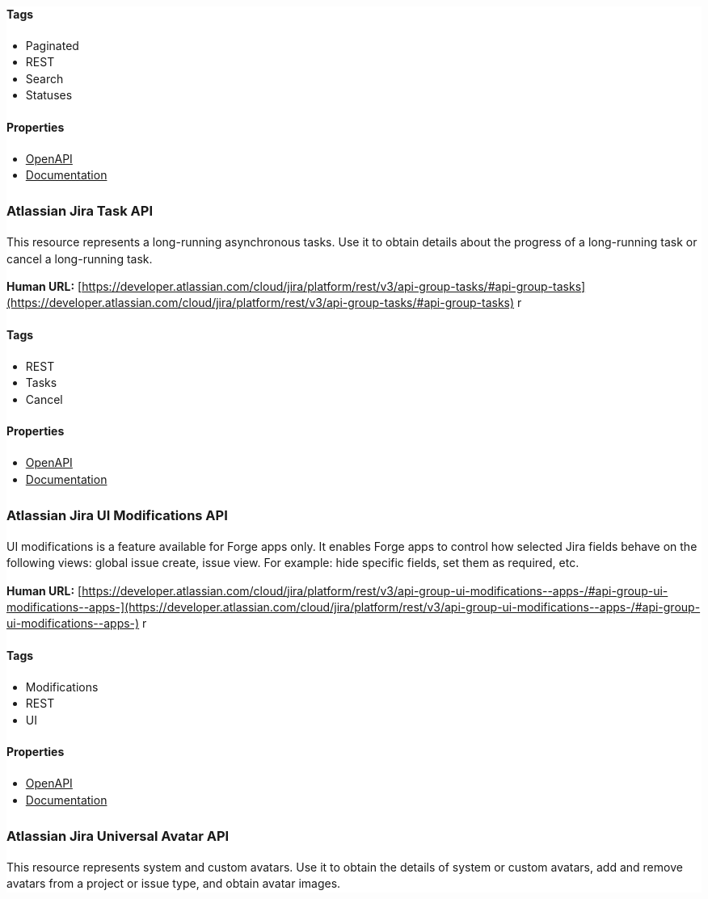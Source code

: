 #### Tags

- Paginated
- REST
- Search
- Statuses

#### Properties

- [OpenAPI](properties/atlassian-rest-api-3-statuses--openapi-original.yml)
- [Documentation](https://developer.atlassian.com/cloud/jira/platform/rest/v3/api-group-workflow-statuses/)
### Atlassian Jira Task API
This resource represents a long-running asynchronous tasks. Use it to obtain details about the progress of a long-running task or cancel a long-running task.

**Human URL:** [https://developer.atlassian.com/cloud/jira/platform/rest/v3/api-group-tasks/#api-group-tasks](https://developer.atlassian.com/cloud/jira/platform/rest/v3/api-group-tasks/#api-group-tasks)
r

#### Tags

- REST
- Tasks
- Cancel

#### Properties

- [OpenAPI](properties/atlassian-rest-api-3-task--openapi-original.yml)
- [Documentation](https://developer.atlassian.com/cloud/jira/platform/rest/v3/api-group-tasks/)
### Atlassian Jira UI Modifications API
UI modifications is a feature available for Forge apps only. It enables Forge apps to control how selected Jira fields behave on the following views: global issue create, issue view. For example: hide specific fields, set them as required, etc.

**Human URL:** [https://developer.atlassian.com/cloud/jira/platform/rest/v3/api-group-ui-modifications--apps-/#api-group-ui-modifications--apps-](https://developer.atlassian.com/cloud/jira/platform/rest/v3/api-group-ui-modifications--apps-/#api-group-ui-modifications--apps-)
r

#### Tags

- Modifications
- REST
- UI

#### Properties

- [OpenAPI](properties/atlassian-rest-api-3-uimodifications--openapi-original.yml)
- [Documentation](https://developer.atlassian.com/cloud/jira/platform/rest/v3/api-group-ui-modifications--apps-/)
### Atlassian Jira Universal Avatar API
This resource represents system and custom avatars. Use it to obtain the details of system or custom avatars, add and remove avatars from a project or issue type, and obtain avatar images.
